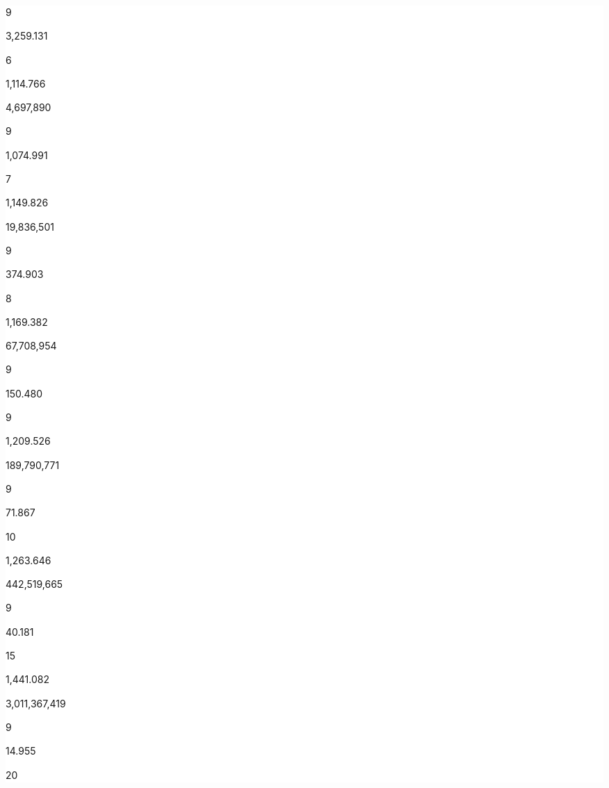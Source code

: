 9 

3,259.131 

6 

1,114.766 

4,697,890 

9 

1,074.991 

7 

1,149.826 

19,836,501 

9 

374.903 

8 

1,169.382 

67,708,954 

9 

150.480 

9 

1,209.526 

189,790,771 

9 

71.867 

10 

1,263.646 

442,519,665 

9 

40.181 

15 

1,441.082 

3,011,367,419 

9 

14.955 

20 
